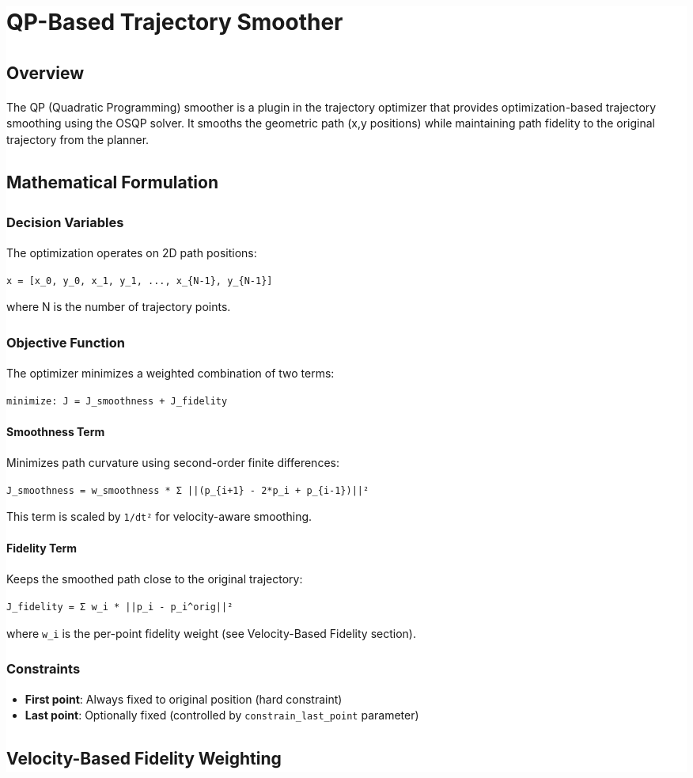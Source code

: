 # QP-Based Trajectory Smoother

## Overview

The QP (Quadratic Programming) smoother is a plugin in the trajectory optimizer that provides optimization-based trajectory smoothing using the OSQP solver. It smooths the geometric path (x,y positions) while maintaining path fidelity to the original trajectory from the planner.

## Mathematical Formulation

### Decision Variables

The optimization operates on 2D path positions:

```text
x = [x_0, y_0, x_1, y_1, ..., x_{N-1}, y_{N-1}]
```

where N is the number of trajectory points.

### Objective Function

The optimizer minimizes a weighted combination of two terms:

```text
minimize: J = J_smoothness + J_fidelity
```

#### Smoothness Term

Minimizes path curvature using second-order finite differences:

```text
J_smoothness = w_smoothness * Σ ||(p_{i+1} - 2*p_i + p_{i-1})||²
```

This term is scaled by `1/dt²` for velocity-aware smoothing.

#### Fidelity Term

Keeps the smoothed path close to the original trajectory:

```text
J_fidelity = Σ w_i * ||p_i - p_i^orig||²
```

where `w_i` is the per-point fidelity weight (see Velocity-Based Fidelity section).

### Constraints

- **First point**: Always fixed to original position (hard constraint)
- **Last point**: Optionally fixed (controlled by `constrain_last_point` parameter)

## Velocity-Based Fidelity Weighting

